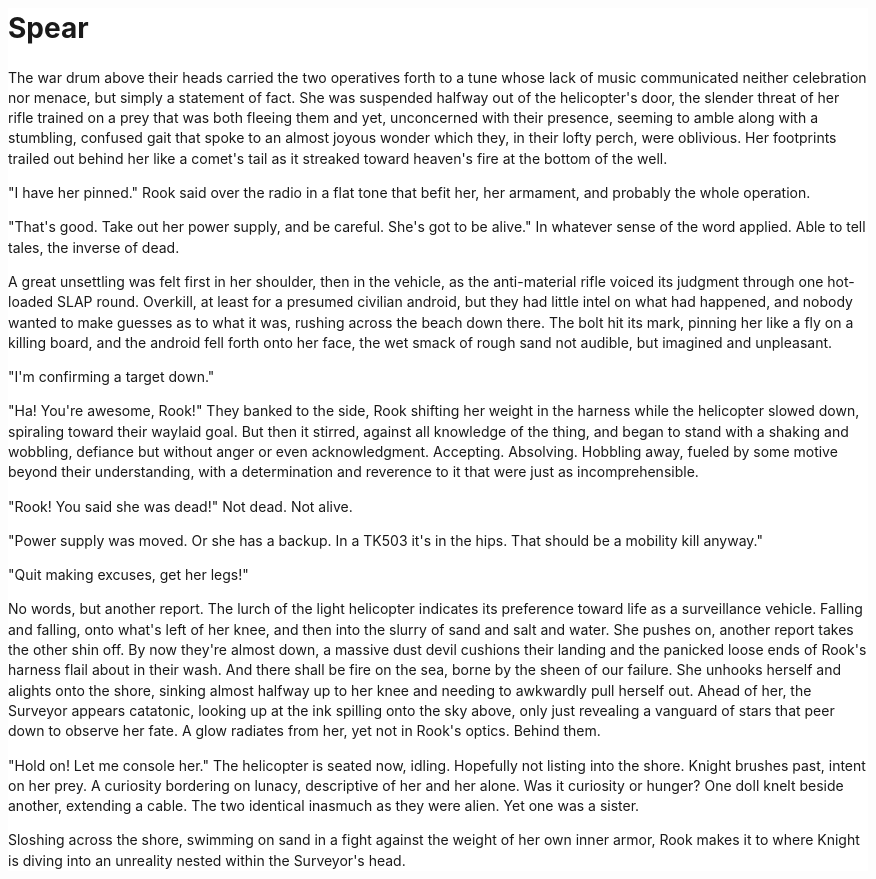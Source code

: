 # Spear

The war drum above their heads carried the two operatives forth to a tune whose lack of music communicated neither celebration nor menace, but simply a statement of fact. She was suspended halfway out of the helicopter's door, the slender threat of her rifle trained on a prey that was both fleeing them and yet, unconcerned with their presence, seeming to amble along with a stumbling, confused gait that spoke to an almost joyous wonder which they, in their lofty perch, were oblivious. Her footprints trailed out behind her like a comet's tail as it streaked toward heaven's fire at the bottom of the well.

"I have her pinned." Rook said over the radio in a flat tone that befit her, her armament, and probably the whole operation.

"That's good. Take out her power supply, and be careful. She's got to be alive." In whatever sense of the word applied. Able to tell tales, the inverse of dead.

A great unsettling was felt first in her shoulder, then in the vehicle, as the anti-material rifle voiced its judgment through one hot-loaded SLAP round. Overkill, at least for a presumed civilian android, but they had little intel on what had happened, and nobody wanted to make guesses as to what it was, rushing across the beach down there. The bolt hit its mark, pinning her like a fly on a killing board, and the android fell forth onto her face, the wet smack of rough sand not audible, but imagined and unpleasant.

"I'm confirming a target down."

"Ha! You're awesome, Rook!" They banked to the side, Rook shifting her weight in the harness while the helicopter slowed down, spiraling toward their waylaid goal. But then it stirred, against all knowledge of the thing, and began to stand with a shaking and wobbling, defiance but without anger or even acknowledgment. Accepting. Absolving. Hobbling away, fueled by some motive beyond their understanding, with a determination and reverence to it that were just as incomprehensible.

"Rook! You said she was dead!" Not dead. Not alive.

"Power supply was moved. Or she has a backup. In a TK503 it's in the hips. That should be a mobility kill anyway."

"Quit making excuses, get her legs!"

No words, but another report. The lurch of the light helicopter indicates its preference toward life as a surveillance vehicle. Falling and falling, onto what's left of her knee, and then into the slurry of sand and salt and water. She pushes on, another report takes the other shin off. By now they're almost down, a massive dust devil cushions their landing and the panicked loose ends of Rook's harness flail about in their wash. And there shall be fire on the sea, borne by the sheen of our failure. She unhooks herself and alights onto the shore, sinking almost halfway up to her knee and needing to awkwardly pull herself out. Ahead of her, the Surveyor appears catatonic, looking up at the ink spilling onto the sky above, only just revealing a vanguard of stars that peer down to observe her fate. A glow radiates from her, yet not in Rook's optics. Behind them.

"Hold on! Let me console her." The helicopter is seated now, idling. Hopefully not listing into the shore. Knight brushes past, intent on her prey. A curiosity bordering on lunacy, descriptive of her and her alone. Was it curiosity or hunger? One doll knelt beside another, extending a cable. The two identical inasmuch as they were alien. Yet one was a sister.

Sloshing across the shore, swimming on sand in a fight against the weight of her own inner armor, Rook makes it to where Knight is diving into an unreality nested within the Surveyor's head.
